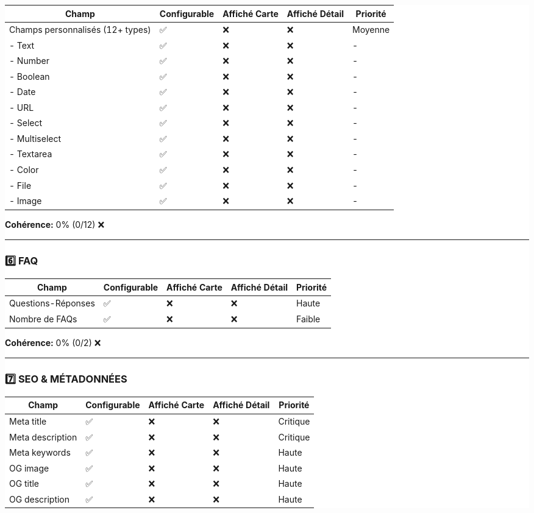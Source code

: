 | Champ | Configurable | Affiché Carte | Affiché Détail | Priorité |
|-------|--------------|---------------|----------------|----------|
| Champs personnalisés (12+ types) | ✅ | ❌ | ❌ | Moyenne |
| - Text | ✅ | ❌ | ❌ | - |
| - Number | ✅ | ❌ | ❌ | - |
| - Boolean | ✅ | ❌ | ❌ | - |
| - Date | ✅ | ❌ | ❌ | - |
| - URL | ✅ | ❌ | ❌ | - |
| - Select | ✅ | ❌ | ❌ | - |
| - Multiselect | ✅ | ❌ | ❌ | - |
| - Textarea | ✅ | ❌ | ❌ | - |
| - Color | ✅ | ❌ | ❌ | - |
| - File | ✅ | ❌ | ❌ | - |
| - Image | ✅ | ❌ | ❌ | - |

**Cohérence:** 0% (0/12) ❌

---

### **6️⃣ FAQ**

| Champ | Configurable | Affiché Carte | Affiché Détail | Priorité |
|-------|--------------|---------------|----------------|----------|
| Questions-Réponses | ✅ | ❌ | ❌ | Haute |
| Nombre de FAQs | ✅ | ❌ | ❌ | Faible |

**Cohérence:** 0% (0/2) ❌

---

### **7️⃣ SEO & MÉTADONNÉES**

| Champ | Configurable | Affiché Carte | Affiché Détail | Priorité |
|-------|--------------|---------------|----------------|----------|
| Meta title | ✅ | ❌ | ❌ | Critique |
| Meta description | ✅ | ❌ | ❌ | Critique |
| Meta keywords | ✅ | ❌ | ❌ | Haute |
| OG image | ✅ | ❌ | ❌ | Haute |
| OG title | ✅ | ❌ | ❌ | Haute |
| OG description | ✅ | ❌ | ❌ | Haute |
